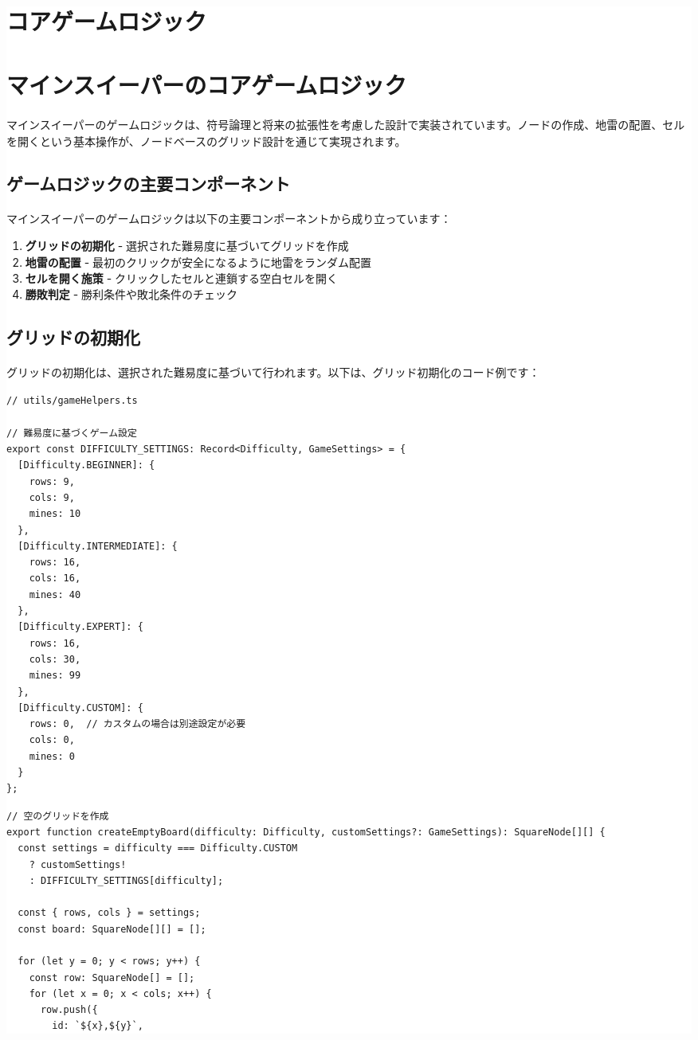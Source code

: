 # コアゲームロジック

# マインスイーパーのコアゲームロジック

マインスイーパーのゲームロジックは、符号論理と将来の拡張性を考慮した設計で実装されています。ノードの作成、地雷の配置、セルを開くという基本操作が、ノードベースのグリッド設計を通じて実現されます。

## ゲームロジックの主要コンポーネント

マインスイーパーのゲームロジックは以下の主要コンポーネントから成り立っています：

1. **グリッドの初期化** - 選択された難易度に基づいてグリッドを作成
2. **地雷の配置** - 最初のクリックが安全になるように地雷をランダム配置
3. **セルを開く施策** - クリックしたセルと連鎖する空白セルを開く
4. **勝敗判定** - 勝利条件や敗北条件のチェック

## グリッドの初期化

グリッドの初期化は、選択された難易度に基づいて行われます。以下は、グリッド初期化のコード例です：

```tsx
// utils/gameHelpers.ts

// 難易度に基づくゲーム設定
export const DIFFICULTY_SETTINGS: Record<Difficulty, GameSettings> = {
  [Difficulty.BEGINNER]: {
    rows: 9,
    cols: 9,
    mines: 10
  },
  [Difficulty.INTERMEDIATE]: {
    rows: 16,
    cols: 16,
    mines: 40
  },
  [Difficulty.EXPERT]: {
    rows: 16,
    cols: 30,
    mines: 99
  },
  [Difficulty.CUSTOM]: {
    rows: 0,  // カスタムの場合は別途設定が必要
    cols: 0,
    mines: 0
  }
};
```

```tsx
// 空のグリッドを作成
export function createEmptyBoard(difficulty: Difficulty, customSettings?: GameSettings): SquareNode[][] {
  const settings = difficulty === Difficulty.CUSTOM 
    ? customSettings! 
    : DIFFICULTY_SETTINGS[difficulty];
  
  const { rows, cols } = settings;
  const board: SquareNode[][] = [];
  
  for (let y = 0; y < rows; y++) {
    const row: SquareNode[] = [];
    for (let x = 0; x < cols; x++) {
      row.push({
        id: `${x},${y}`,
```